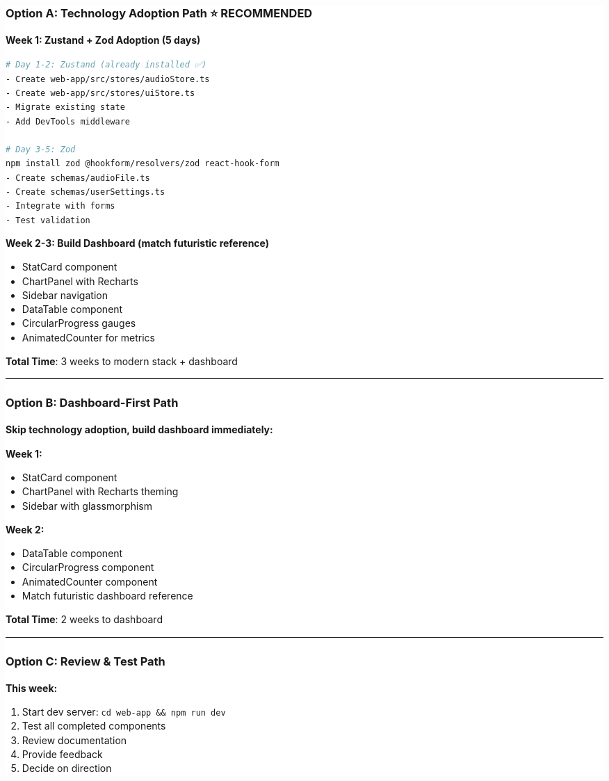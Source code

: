 ### Option A: Technology Adoption Path ⭐ RECOMMENDED

**Week 1: Zustand + Zod Adoption (5 days)**
```bash
# Day 1-2: Zustand (already installed ✅)
- Create web-app/src/stores/audioStore.ts
- Create web-app/src/stores/uiStore.ts
- Migrate existing state
- Add DevTools middleware

# Day 3-5: Zod
npm install zod @hookform/resolvers/zod react-hook-form
- Create schemas/audioFile.ts
- Create schemas/userSettings.ts
- Integrate with forms
- Test validation
```

**Week 2-3: Build Dashboard (match futuristic reference)**
- StatCard component
- ChartPanel with Recharts
- Sidebar navigation
- DataTable component
- CircularProgress gauges
- AnimatedCounter for metrics

**Total Time**: 3 weeks to modern stack + dashboard

---

### Option B: Dashboard-First Path

**Skip technology adoption, build dashboard immediately:**

**Week 1:**
- StatCard component
- ChartPanel with Recharts theming
- Sidebar with glassmorphism

**Week 2:**
- DataTable component
- CircularProgress component
- AnimatedCounter component
- Match futuristic dashboard reference

**Total Time**: 2 weeks to dashboard

---

### Option C: Review & Test Path

**This week:**
1. Start dev server: `cd web-app && npm run dev`
2. Test all completed components
3. Review documentation
4. Provide feedback
5. Decide on direction
